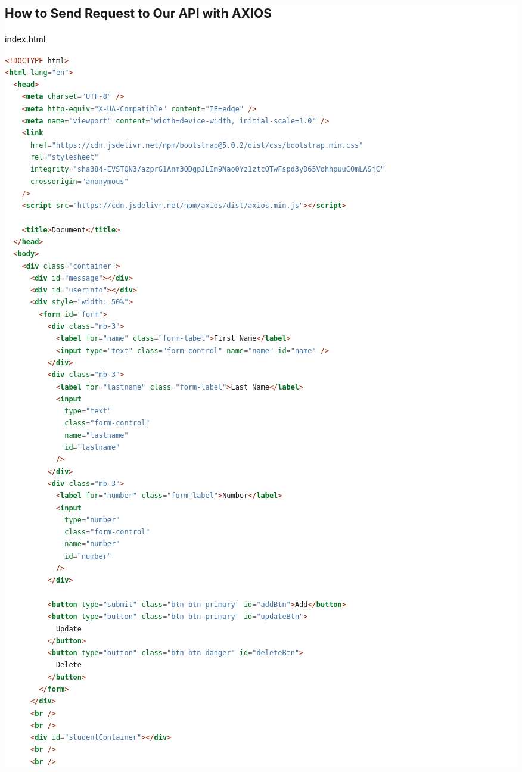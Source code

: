 ## How to Send Request to Our API with AXIOS

index.html

```html
<!DOCTYPE html>
<html lang="en">
  <head>
    <meta charset="UTF-8" />
    <meta http-equiv="X-UA-Compatible" content="IE=edge" />
    <meta name="viewport" content="width=device-width, initial-scale=1.0" />
    <link
      href="https://cdn.jsdelivr.net/npm/bootstrap@5.0.2/dist/css/bootstrap.min.css"
      rel="stylesheet"
      integrity="sha384-EVSTQN3/azprG1Anm3QDgpJLIm9Nao0Yz1ztcQTwFspd3yD65VohhpuuCOmLASjC"
      crossorigin="anonymous"
    />
    <script src="https://cdn.jsdelivr.net/npm/axios/dist/axios.min.js"></script>

    <title>Document</title>
  </head>
  <body>
    <div class="container">
      <div id="message"></div>
      <div id="userinfo"></div>
      <div style="width: 50%">
        <form id="form">
          <div class="mb-3">
            <label for="name" class="form-label">First Name</label>
            <input type="text" class="form-control" name="name" id="name" />
          </div>
          <div class="mb-3">
            <label for="lastname" class="form-label">Last Name</label>
            <input
              type="text"
              class="form-control"
              name="lastname"
              id="lastname"
            />
          </div>
          <div class="mb-3">
            <label for="number" class="form-label">Number</label>
            <input
              type="number"
              class="form-control"
              name="number"
              id="number"
            />
          </div>

          <button type="submit" class="btn btn-primary" id="addBtn">Add</button>
          <button type="button" class="btn btn-primary" id="updateBtn">
            Update
          </button>
          <button type="button" class="btn btn-danger" id="deleteBtn">
            Delete
          </button>
        </form>
      </div>
      <br />
      <br />
      <div id="studentContainer"></div>
      <br />
      <br />
```